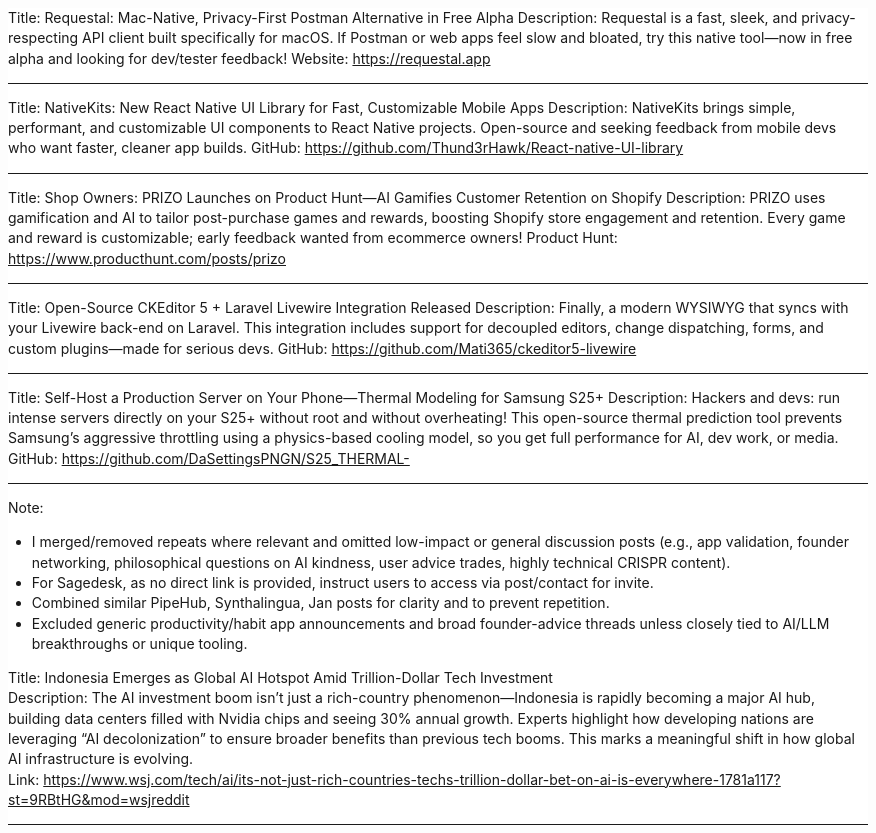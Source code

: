 
Title: Requestal: Mac-Native, Privacy-First Postman Alternative in Free Alpha
Description: Requestal is a fast, sleek, and privacy-respecting API client built specifically for macOS. If Postman or web apps feel slow and bloated, try this native tool—now in free alpha and looking for dev/tester feedback!
Website: https://requestal.app

---

Title: NativeKits: New React Native UI Library for Fast, Customizable Mobile Apps
Description: NativeKits brings simple, performant, and customizable UI components to React Native projects. Open-source and seeking feedback from mobile devs who want faster, cleaner app builds.
GitHub: https://github.com/Thund3rHawk/React-native-UI-library

---

Title: Shop Owners: PRIZO Launches on Product Hunt—AI Gamifies Customer Retention on Shopify
Description: PRIZO uses gamification and AI to tailor post-purchase games and rewards, boosting Shopify store engagement and retention. Every game and reward is customizable; early feedback wanted from ecommerce owners!
Product Hunt: https://www.producthunt.com/posts/prizo

---

Title: Open-Source CKEditor 5 + Laravel Livewire Integration Released
Description: Finally, a modern WYSIWYG that syncs with your Livewire back-end on Laravel. This integration includes support for decoupled editors, change dispatching, forms, and custom plugins—made for serious devs.
GitHub: https://github.com/Mati365/ckeditor5-livewire

---

Title: Self-Host a Production Server on Your Phone—Thermal Modeling for Samsung S25+
Description: Hackers and devs: run intense servers directly on your S25+ without root and without overheating! This open-source thermal prediction tool prevents Samsung’s aggressive throttling using a physics-based cooling model, so you get full performance for AI, dev work, or media.
GitHub: https://github.com/DaSettingsPNGN/S25_THERMAL-

---

Note:
- I merged/removed repeats where relevant and omitted low-impact or general discussion posts (e.g., app validation, founder networking, philosophical questions on AI kindness, user advice trades, highly technical CRISPR content).
- For Sagedesk, as no direct link is provided, instruct users to access via post/contact for invite.
- Combined similar PipeHub, Synthalingua, Jan posts for clarity and to prevent repetition.
- Excluded generic productivity/habit app announcements and broad founder-advice threads unless closely tied to AI/LLM breakthroughs or unique tooling.


Title: Indonesia Emerges as Global AI Hotspot Amid Trillion-Dollar Tech Investment  
Description: The AI investment boom isn’t just a rich-country phenomenon—Indonesia is rapidly becoming a major AI hub, building data centers filled with Nvidia chips and seeing 30% annual growth. Experts highlight how developing nations are leveraging “AI decolonization” to ensure broader benefits than previous tech booms. This marks a meaningful shift in how global AI infrastructure is evolving.  
Link: https://www.wsj.com/tech/ai/its-not-just-rich-countries-techs-trillion-dollar-bet-on-ai-is-everywhere-1781a117?st=9RBtHG&mod=wsjreddit  

---